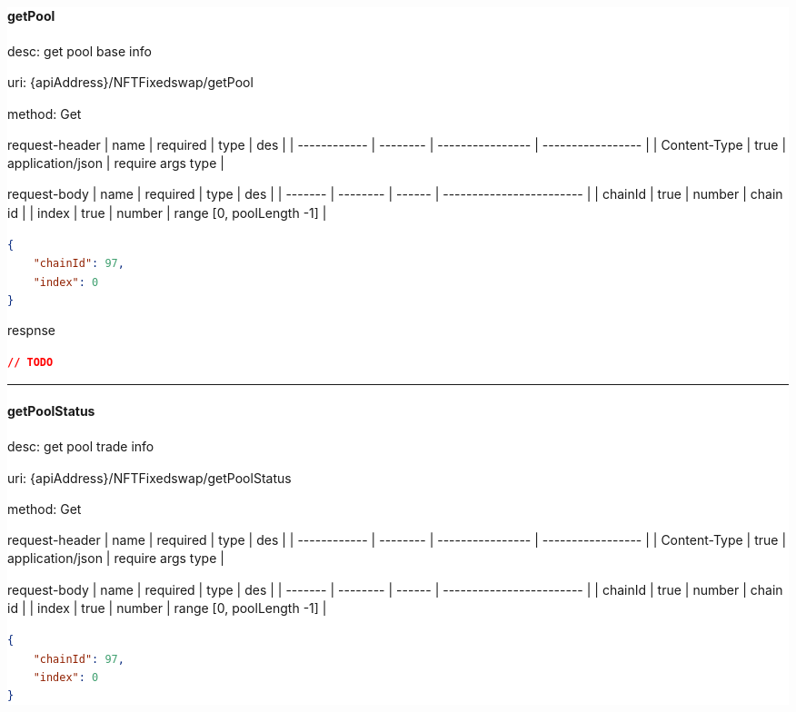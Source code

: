 #### getPool

desc: get pool base info

uri: {apiAddress}/NFTFixedswap/getPool 

method: Get

request-header
| name         | required | type             | des               |
| ------------ | -------- | ---------------- | ----------------- |
| Content-Type | true     | application/json | require args type |

request-body
| name    | required | type   | des                      |
| ------- | -------- | ------ | ------------------------ |
| chainId | true     | number | chain id                 |
| index   | true     | number | range [0, poolLength -1] |

```json
{
    "chainId": 97,
    "index": 0
}
```

respnse
```json
// TODO
```
- - - 

#### getPoolStatus

desc: get pool trade info

uri: {apiAddress}/NFTFixedswap/getPoolStatus 

method: Get

request-header
| name         | required | type             | des               |
| ------------ | -------- | ---------------- | ----------------- |
| Content-Type | true     | application/json | require args type |

request-body
| name    | required | type   | des                      |
| ------- | -------- | ------ | ------------------------ |
| chainId | true     | number | chain id                 |
| index   | true     | number | range [0, poolLength -1] |

```json
{
    "chainId": 97,
    "index": 0
}
```
